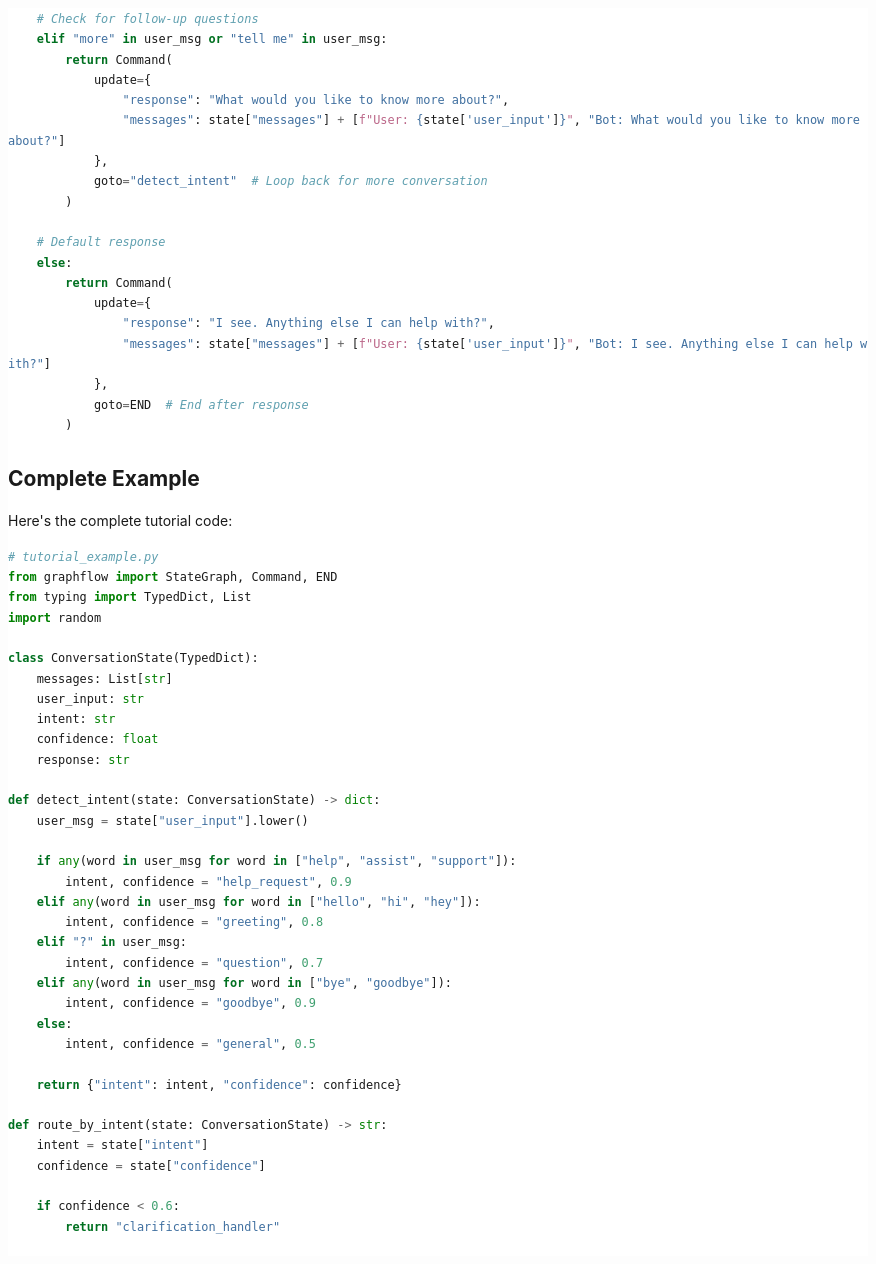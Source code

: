```python
    # Check for follow-up questions
    elif "more" in user_msg or "tell me" in user_msg:
        return Command(
            update={
                "response": "What would you like to know more about?",
                "messages": state["messages"] + [f"User: {state['user_input']}", "Bot: What would you like to know more about?"]
            },
            goto="detect_intent"  # Loop back for more conversation
        )
    
    # Default response
    else:
        return Command(
            update={
                "response": "I see. Anything else I can help with?",
                "messages": state["messages"] + [f"User: {state['user_input']}", "Bot: I see. Anything else I can help with?"]
            },
            goto=END  # End after response
        )
```

## Complete Example

Here's the complete tutorial code:

```python
# tutorial_example.py
from graphflow import StateGraph, Command, END
from typing import TypedDict, List
import random

class ConversationState(TypedDict):
    messages: List[str]
    user_input: str
    intent: str
    confidence: float
    response: str

def detect_intent(state: ConversationState) -> dict:
    user_msg = state["user_input"].lower()
    
    if any(word in user_msg for word in ["help", "assist", "support"]):
        intent, confidence = "help_request", 0.9
    elif any(word in user_msg for word in ["hello", "hi", "hey"]):
        intent, confidence = "greeting", 0.8
    elif "?" in user_msg:
        intent, confidence = "question", 0.7
    elif any(word in user_msg for word in ["bye", "goodbye"]):
        intent, confidence = "goodbye", 0.9
    else:
        intent, confidence = "general", 0.5
    
    return {"intent": intent, "confidence": confidence}

def route_by_intent(state: ConversationState) -> str:
    intent = state["intent"]
    confidence = state["confidence"]
    
    if confidence < 0.6:
        return "clarification_handler"
    
```